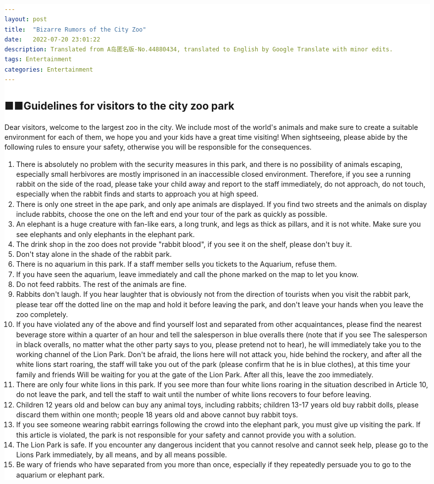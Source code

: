 ```yaml
---
layout: post
title:  "Bizarre Rumors of the City Zoo"
date:   2022-07-20 23:01:22
description: Translated from A岛匿名版-No.44880434, translated to English by Google Translate with minor edits.
tags: Entertainment
categories: Entertainment
---
```


## ■■Guidelines for visitors to the city zoo park

Dear visitors, welcome to the largest zoo in the city. We include most of the world's animals and make sure to create a suitable environment for each of them, we hope you and your kids have a great time visiting! When sightseeing, please abide by the following rules to ensure your safety, otherwise you will be responsible for the consequences.

1. There is absolutely no problem with the security measures in this park, and there is no possibility of animals escaping, especially small herbivores are mostly imprisoned in an inaccessible closed environment. Therefore, if you see a running rabbit on the side of the road, please take your child away and report to the staff immediately, do not approach, do not touch, especially when the rabbit finds and starts to approach you at high speed.
2. There is only one street in the ape park, and only ape animals are displayed. If you find two streets and the animals on display include rabbits, choose the one on the left and end your tour of the park as quickly as possible.
3. An elephant is a huge creature with fan-like ears, a long trunk, and legs as thick as pillars, and it is not white. Make sure you see elephants and only elephants in the elephant park.
4. The drink shop in the zoo does not provide "rabbit blood", if you see it on the shelf, please don't buy it.
5. Don't stay alone in the shade of the rabbit park.
6. There is no aquarium in this park. If a staff member sells you tickets to the Aquarium, refuse them.
7. If you have seen the aquarium, leave immediately and call the phone marked on the map to let you know.
8. Do not feed rabbits. The rest of the animals are fine.
9. Rabbits don't laugh. If you hear laughter that is obviously not from the direction of tourists when you visit the rabbit park, please tear off the dotted line on the map and hold it before leaving the park, and don't leave your hands when you leave the zoo completely.
10. If you have violated any of the above and find yourself lost and separated from other acquaintances, please find the nearest beverage store within a quarter of an hour and tell the salesperson in blue overalls there (note that if you see The salesperson in black overalls, no matter what the other party says to you, please pretend not to hear), he will immediately take you to the working channel of the Lion Park. Don't be afraid, the lions here will not attack you, hide behind the rockery, and after all the white lions start roaring, the staff will take you out of the park (please confirm that he is in blue clothes), at this time your family and friends Will be waiting for you at the gate of the Lion Park. After all this, leave the zoo immediately.
11. There are only four white lions in this park. If you see more than four white lions roaring in the situation described in Article 10, do not leave the park, and tell the staff to wait until the number of white lions recovers to four before leaving.
12. Children 12 years old and below can buy any animal toys, including rabbits; children 13-17 years old buy rabbit dolls, please discard them within one month; people 18 years old and above cannot buy rabbit toys.
13. If you see someone wearing rabbit earrings following the crowd into the elephant park, you must give up visiting the park. If this article is violated, the park is not responsible for your safety and cannot provide you with a solution.
14. The Lion Park is safe. If you encounter any dangerous incident that you cannot resolve and cannot seek help, please go to the Lions Park immediately, by all means, and by all means possible.
15. Be wary of friends who have separated from you more than once, especially if they repeatedly persuade you to go to the aquarium or elephant park.
